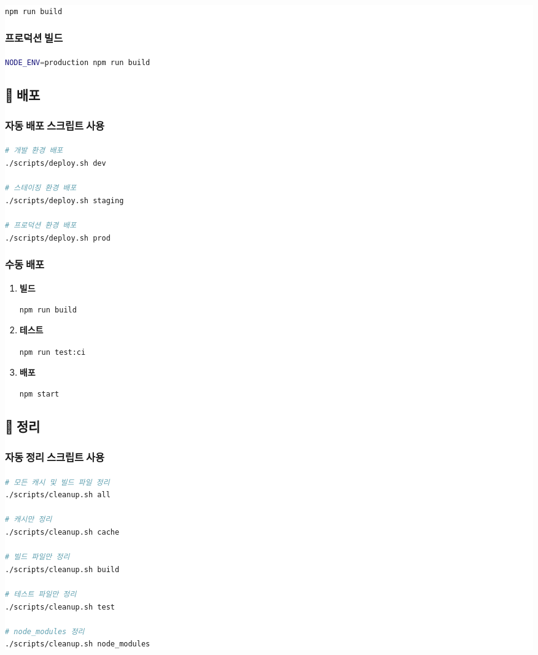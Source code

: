 ```bash
npm run build
```

### 프로덕션 빌드

```bash
NODE_ENV=production npm run build
```

## 🚀 배포

### 자동 배포 스크립트 사용

```bash
# 개발 환경 배포
./scripts/deploy.sh dev

# 스테이징 환경 배포
./scripts/deploy.sh staging

# 프로덕션 환경 배포
./scripts/deploy.sh prod
```

### 수동 배포

1. **빌드**
   ```bash
   npm run build
   ```

2. **테스트**
   ```bash
   npm run test:ci
   ```

3. **배포**
   ```bash
   npm start
   ```

## 🧹 정리

### 자동 정리 스크립트 사용

```bash
# 모든 캐시 및 빌드 파일 정리
./scripts/cleanup.sh all

# 캐시만 정리
./scripts/cleanup.sh cache

# 빌드 파일만 정리
./scripts/cleanup.sh build

# 테스트 파일만 정리
./scripts/cleanup.sh test

# node_modules 정리
./scripts/cleanup.sh node_modules
```
